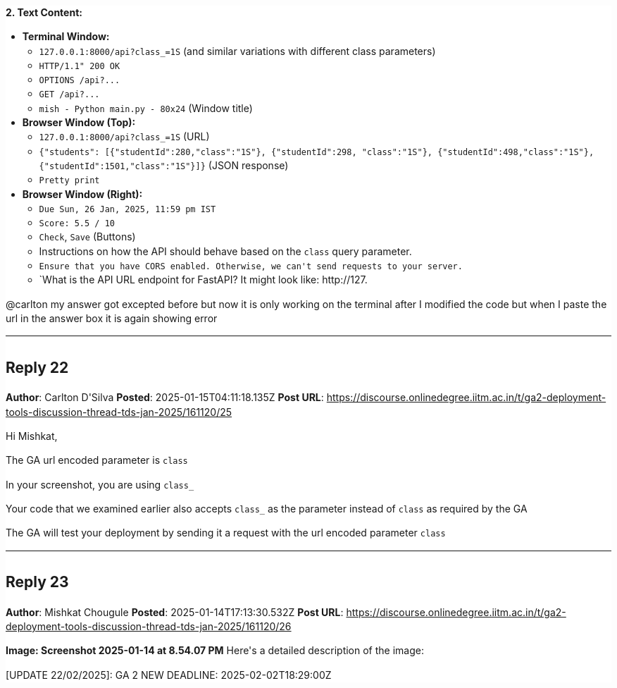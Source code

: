 **2. Text Content:**

*   **Terminal Window:**
    *   `127.0.0.1:8000/api?class_=1S` (and similar variations with different class parameters)
    *   `HTTP/1.1" 200 OK`
    *   `OPTIONS /api?...`
    *   `GET /api?...`
    *   `mish - Python main.py - 80x24` (Window title)
*   **Browser Window (Top):**
    *   `127.0.0.1:8000/api?class_=1S` (URL)
    *   `{"students": [{"studentId":280,"class":"1S"}, {"studentId":298, "class":"1S"}, {"studentId":498,"class":"1S"}, {"studentId":1501,"class":"1S"}]}` (JSON response)
    *   `Pretty print`
*   **Browser Window (Right):**
    *   `Due Sun, 26 Jan, 2025, 11:59 pm IST`
    *   `Score: 5.5 / 10`
    *   `Check`, `Save` (Buttons)
    *   Instructions on how the API should behave based on the `class` query parameter.
    *   `Ensure that you have CORS enabled. Otherwise, we can't send requests to your server.`
    *   `What is the API URL endpoint for FastAPI? It might look like: http://127.

@carlton my answer got excepted before but now it is only working on the terminal after I modified the code but when I paste the url in the answer box it is again showing error

---

## Reply 22
**Author**: Carlton D'Silva
**Posted**: 2025-01-15T04:11:18.135Z
**Post URL**: https://discourse.onlinedegree.iitm.ac.in/t/ga2-deployment-tools-discussion-thread-tds-jan-2025/161120/25

Hi Mishkat,

The GA url encoded parameter is `class`

In your screenshot, you are using `class_`

Your code that we examined earlier also accepts `class_` as the parameter instead of `class` as required by the GA

The GA will test your deployment by sending it a request with the url encoded parameter `class`

---

## Reply 23
**Author**: Mishkat Chougule
**Posted**: 2025-01-14T17:13:30.532Z
**Post URL**: https://discourse.onlinedegree.iitm.ac.in/t/ga2-deployment-tools-discussion-thread-tds-jan-2025/161120/26

**Image: Screenshot 2025-01-14 at 8.54.07 PM**
Here's a detailed description of the image:


[UPDATE 22/02/2025]: GA 2 NEW DEADLINE: 2025-02-02T18:29:00Z
